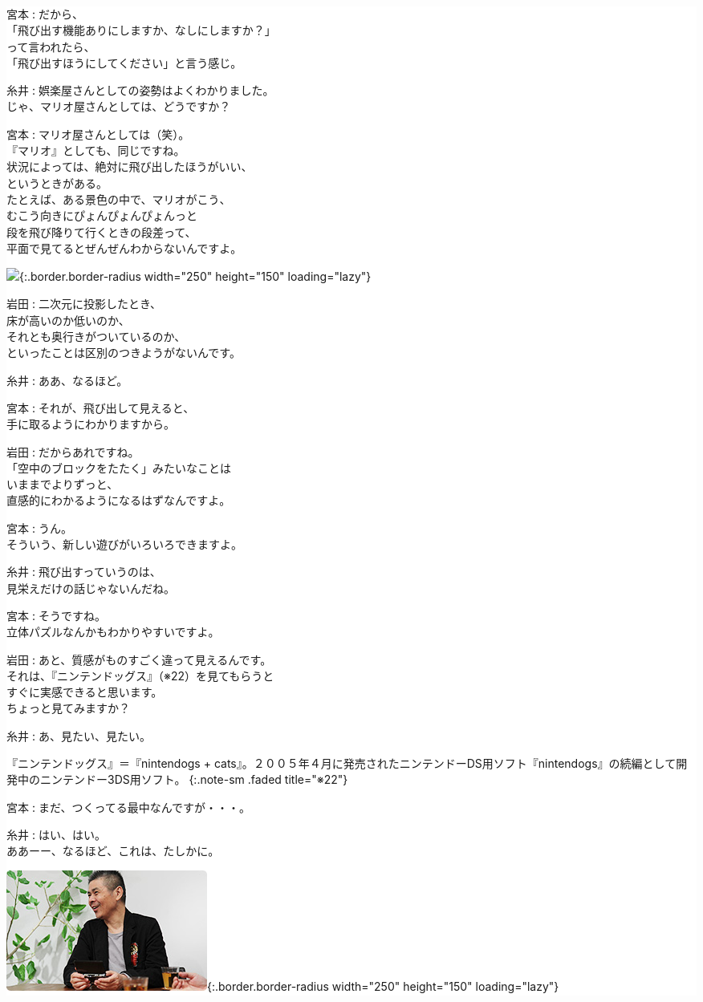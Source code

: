 宮本
: だから、<br>「飛び出す機能ありにしますか、なしにしますか？」<br>って言われたら、<br>「飛び出すほうにしてください」と言う感じ。

糸井
: 娯楽屋さんとしての姿勢はよくわかりました。<br>じゃ、マリオ屋さんとしては、どうですか？

宮本
: マリオ屋さんとしては（笑）。<br>『マリオ』としても、同じですね。<br>状況によっては、絶対に飛び出したほうがいい、<br>というときがある。<br>たとえば、ある景色の中で、マリオがこう、<br>むこう向きにぴょんぴょんぴょんっと<br>段を飛び降りて行くときの段差って、<br>平面で見てるとぜんぜんわからないんですよ。

![](/interviews/jp/3ds/hardware/vol1/img/photo17.jpg){:.border.border-radius width="250" height="150"  loading="lazy"}

岩田
: 二次元に投影したとき、<br>床が高いのか低いのか、<br>それとも奥行きがついているのか、<br>といったことは区別のつきようがないんです。

糸井
: ああ、なるほど。

宮本
: それが、飛び出して見えると、<br>手に取るようにわかりますから。

岩田
: だからあれですね。<br>「空中のブロックをたたく」みたいなことは<br>いままでよりずっと、<br>直感的にわかるようになるはずなんですよ。

宮本
: うん。<br>そういう、新しい遊びがいろいろできますよ。

糸井
: 飛び出すっていうのは、<br>見栄えだけの話じゃないんだね。

宮本
: そうですね。<br>立体パズルなんかもわかりやすいですよ。

岩田
: あと、質感がものすごく違って見えるんです。<br>それは、『ニンテンドッグス』（※22）を見てもらうと<br>すぐに実感できると思います。<br>ちょっと見てみますか？

糸井
: あ、見たい、見たい。


『ニンテンドッグス』＝『nintendogs + cats』。２００５年４月に発売されたニンテンドーDS用ソフト『nintendogs』の続編として開発中のニンテンドー3DS用ソフト。
{:.note-sm .faded title="※22"}

宮本
: まだ、つくってる最中なんですが・・・。

糸井
: はい、はい。<br>ああーー、なるほど、これは、たしかに。

![](/interviews/jp/3ds/hardware/vol1/img/photo18.jpg){:.border.border-radius width="250" height="150"  loading="lazy"}
